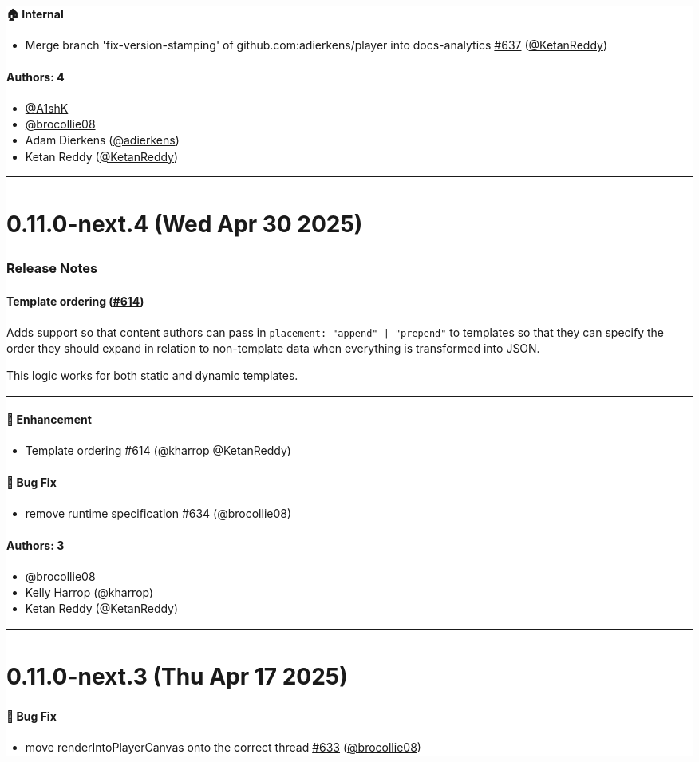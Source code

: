 #### 🏠 Internal

- Merge branch 'fix-version-stamping' of github.com:adierkens/player into docs-analytics [#637](https://github.com/player-ui/player/pull/637) ([@KetanReddy](https://github.com/KetanReddy))

#### Authors: 4

- [@A1shK](https://github.com/A1shK)
- [@brocollie08](https://github.com/brocollie08)
- Adam Dierkens ([@adierkens](https://github.com/adierkens))
- Ketan Reddy ([@KetanReddy](https://github.com/KetanReddy))

---

# 0.11.0-next.4 (Wed Apr 30 2025)

### Release Notes

#### Template ordering ([#614](https://github.com/player-ui/player/pull/614))

Adds support so that content authors can pass in `placement: "append" | "prepend"` to templates so that they can specify the order they should expand in relation to non-template data when everything is transformed into JSON.

This logic works for both static and dynamic templates.

---

#### 🚀 Enhancement

- Template ordering [#614](https://github.com/player-ui/player/pull/614) ([@kharrop](https://github.com/kharrop) [@KetanReddy](https://github.com/KetanReddy))

#### 🐛 Bug Fix

- remove runtime specification [#634](https://github.com/player-ui/player/pull/634) ([@brocollie08](https://github.com/brocollie08))

#### Authors: 3

- [@brocollie08](https://github.com/brocollie08)
- Kelly Harrop ([@kharrop](https://github.com/kharrop))
- Ketan Reddy ([@KetanReddy](https://github.com/KetanReddy))

---

# 0.11.0-next.3 (Thu Apr 17 2025)

#### 🐛 Bug Fix

- move renderIntoPlayerCanvas onto the correct thread [#633](https://github.com/player-ui/player/pull/633) ([@brocollie08](https://github.com/brocollie08))
